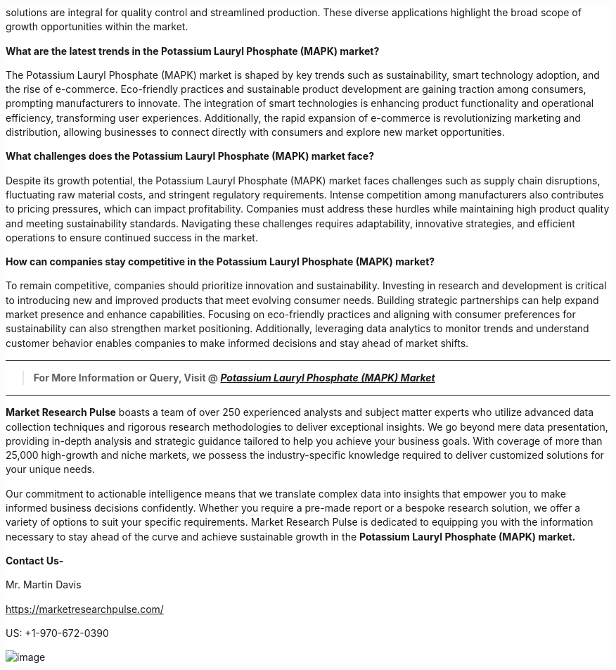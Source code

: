 solutions are integral for quality control and streamlined production. These diverse applications highlight the broad scope of growth opportunities within the market.</p><p><strong>What are the latest trends in the Potassium Lauryl Phosphate (MAPK) market?</strong></p><p>The Potassium Lauryl Phosphate (MAPK) market is shaped by key trends such as sustainability, smart technology adoption, and the rise of e-commerce. Eco-friendly practices and sustainable product development are gaining traction among consumers, prompting manufacturers to innovate. The integration of smart technologies is enhancing product functionality and operational efficiency, transforming user experiences. Additionally, the rapid expansion of e-commerce is revolutionizing marketing and distribution, allowing businesses to connect directly with consumers and explore new market opportunities.</p><p><strong>What challenges does the Potassium Lauryl Phosphate (MAPK) market face?</strong></p><p>Despite its growth potential, the Potassium Lauryl Phosphate (MAPK) market faces challenges such as supply chain disruptions, fluctuating raw material costs, and stringent regulatory requirements. Intense competition among manufacturers also contributes to pricing pressures, which can impact profitability. Companies must address these hurdles while maintaining high product quality and meeting sustainability standards. Navigating these challenges requires adaptability, innovative strategies, and efficient operations to ensure continued success in the market.</p><p><strong>How can companies stay competitive in the Potassium Lauryl Phosphate (MAPK) market?</strong></p><p>To remain competitive, companies should prioritize innovation and sustainability. Investing in research and development is critical to introducing new and improved products that meet evolving consumer needs. Building strategic partnerships can help expand market presence and enhance capabilities. Focusing on eco-friendly practices and aligning with consumer preferences for sustainability can also strengthen market positioning. Additionally, leveraging data analytics to monitor trends and understand customer behavior enables companies to make informed decisions and stay ahead of market shifts.</p><hr /><blockquote><p><strong>For More Information or Query, Visit @&nbsp;<em><a href="https://marketresearchpulse.com/report/17309/potassium-lauryl-phosphate-mapk-market?utm_source=Linkedin&utm_medium=0111">Potassium Lauryl Phosphate (MAPK) Market</a></em></strong></p></blockquote><hr /><p><strong>Market Research Pulse</strong> boasts a team of over 250 experienced analysts and subject matter experts who utilize advanced data collection techniques and rigorous research methodologies to deliver exceptional insights. We go beyond mere data presentation, providing in-depth analysis and strategic guidance tailored to help you achieve your business goals. With coverage of more than 25,000 high-growth and niche markets, we possess the industry-specific knowledge required to deliver customized solutions for your unique needs.</p><p>Our commitment to actionable intelligence means that we translate complex data into insights that empower you to make informed business decisions confidently. Whether you require a pre-made report or a bespoke research solution, we offer a variety of options to suit your specific requirements. Market Research Pulse is dedicated to equipping you with the information necessary to stay ahead of the curve and achieve sustainable growth in the <strong>Potassium Lauryl Phosphate (MAPK) market.</strong></p><p><strong>Contact Us-</strong></p><p>Mr. Martin Davis</p><p>https://marketresearchpulse.com/</p><p>US: +1-970-672-0390</p>
![image](https://github.com/user-attachments/assets/e853d31a-e5d7-4ec9-a3cd-8e97b6b79c7c)
